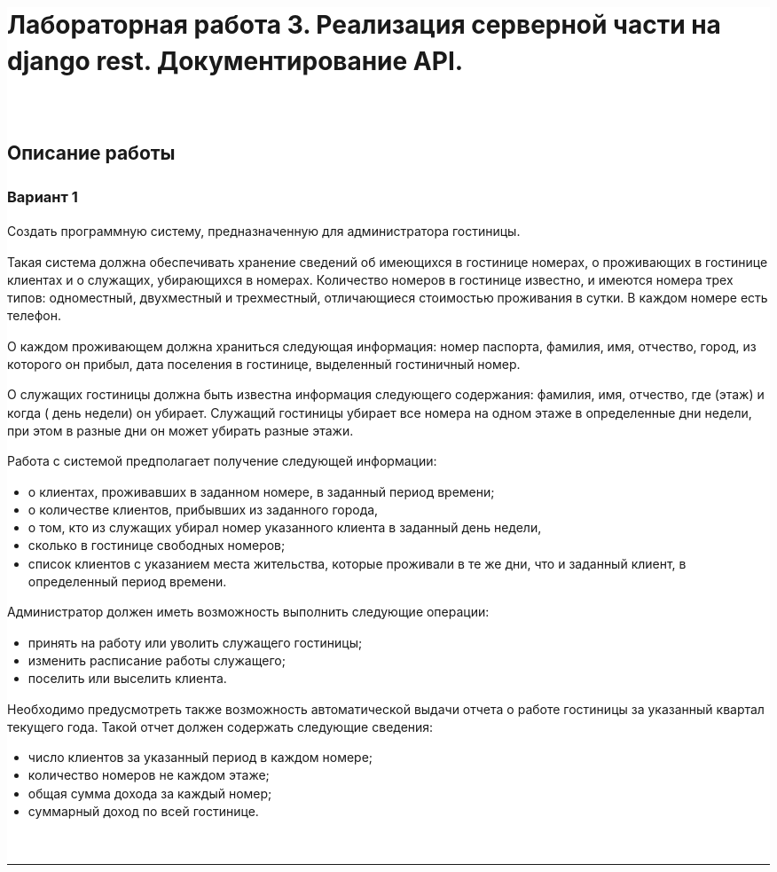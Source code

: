 # Лабораторная работа 3. Реализация серверной части на django rest. Документирование API.

<br>

## **Описание работы**

### **Вариант 1**

Создать программную систему, предназначенную для администратора гостиницы.

Такая система должна обеспечивать хранение сведений об имеющихся в гостинице номерах, о проживающих в гостинице клиентах
и о служащих, убирающихся в номерах. Количество номеров в гостинице известно, и имеются номера трех типов: одноместный,
двухместный и трехместный, отличающиеся стоимостью проживания в сутки. В каждом номере есть телефон.

О каждом проживающем должна храниться следующая информация: номер паспорта, фамилия, имя, отчество, город, из которого
он прибыл, дата поселения в гостинице, выделенный гостиничный номер.

О служащих гостиницы должна быть известна информация следующего содержания: фамилия, имя, отчество, где (этаж) и когда (
день недели) он убирает. Служащий гостиницы убирает все номера на одном этаже в определенные дни недели, при этом в
разные дни он может убирать разные этажи.

Работа с системой предполагает получение следующей информации:

* о клиентах, проживавших в заданном номере, в заданный период времени;
* о количестве клиентов, прибывших из заданного города,
* о том, кто из служащих убирал номер указанного клиента в заданный день недели,
* сколько в гостинице свободных номеров;
* список клиентов с указанием места жительства, которые проживали в те же дни, что и заданный клиент, в определенный
  период времени.

Администратор должен иметь возможность выполнить следующие операции:

* принять на работу или уволить служащего гостиницы;
* изменить расписание работы служащего;
* поселить или выселить клиента.


Необходимо предусмотреть также возможность автоматической выдачи отчета о работе гостиницы за указанный квартал текущего года. Такой отчет должен содержать следующие сведения:

* число клиентов за указанный период в каждом номере;
* количество номеров не каждом этаже;
* общая сумма дохода за каждый номер;
* суммарный доход по всей гостинице.

<br>
<hr>
